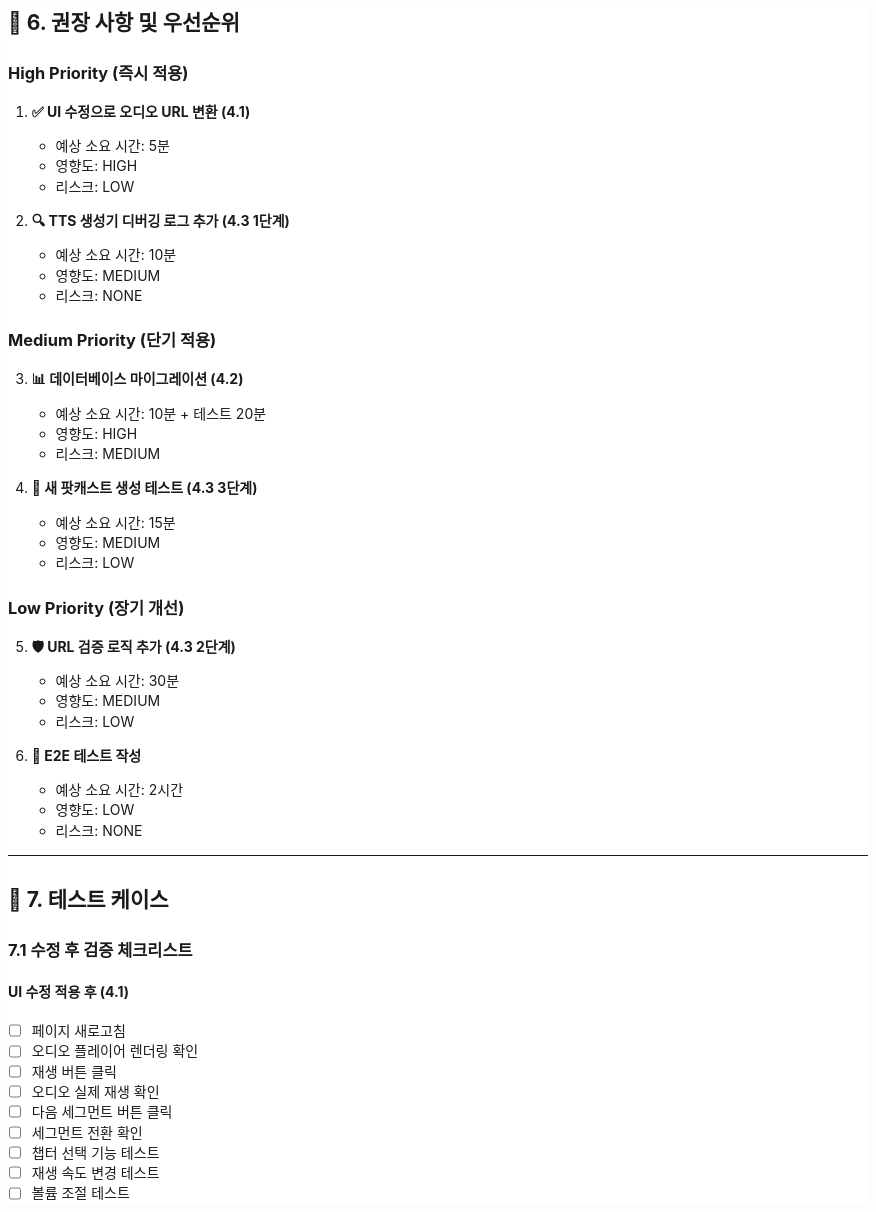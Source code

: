 ## 🎯 6. 권장 사항 및 우선순위

### High Priority (즉시 적용)

1. **✅ UI 수정으로 오디오 URL 변환 (4.1)**
   - 예상 소요 시간: 5분
   - 영향도: HIGH
   - 리스크: LOW

2. **🔍 TTS 생성기 디버깅 로그 추가 (4.3 1단계)**
   - 예상 소요 시간: 10분
   - 영향도: MEDIUM
   - 리스크: NONE

### Medium Priority (단기 적용)

3. **📊 데이터베이스 마이그레이션 (4.2)**
   - 예상 소요 시간: 10분 + 테스트 20분
   - 영향도: HIGH
   - 리스크: MEDIUM

4. **🧪 새 팟캐스트 생성 테스트 (4.3 3단계)**
   - 예상 소요 시간: 15분
   - 영향도: MEDIUM
   - 리스크: LOW

### Low Priority (장기 개선)

5. **🛡️ URL 검증 로직 추가 (4.3 2단계)**
   - 예상 소요 시간: 30분
   - 영향도: MEDIUM
   - 리스크: LOW

6. **🧪 E2E 테스트 작성**
   - 예상 소요 시간: 2시간
   - 영향도: LOW
   - 리스크: NONE

---

## 📝 7. 테스트 케이스

### 7.1 수정 후 검증 체크리스트

#### UI 수정 적용 후 (4.1)

- [ ] 페이지 새로고침
- [ ] 오디오 플레이어 렌더링 확인
- [ ] 재생 버튼 클릭
- [ ] 오디오 실제 재생 확인
- [ ] 다음 세그먼트 버튼 클릭
- [ ] 세그먼트 전환 확인
- [ ] 챕터 선택 기능 테스트
- [ ] 재생 속도 변경 테스트
- [ ] 볼륨 조절 테스트
